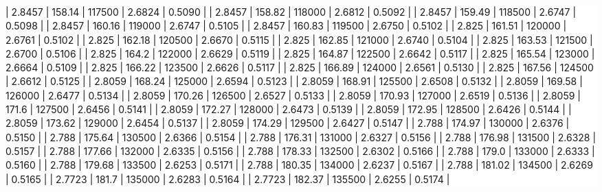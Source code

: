 | 2.8457        | 158.14 | 117500 | 2.6824          | 0.5090   |
| 2.8457        | 158.82 | 118000 | 2.6812          | 0.5092   |
| 2.8457        | 159.49 | 118500 | 2.6747          | 0.5098   |
| 2.8457        | 160.16 | 119000 | 2.6747          | 0.5105   |
| 2.8457        | 160.83 | 119500 | 2.6750          | 0.5102   |
| 2.825         | 161.51 | 120000 | 2.6761          | 0.5102   |
| 2.825         | 162.18 | 120500 | 2.6670          | 0.5115   |
| 2.825         | 162.85 | 121000 | 2.6740          | 0.5104   |
| 2.825         | 163.53 | 121500 | 2.6700          | 0.5106   |
| 2.825         | 164.2  | 122000 | 2.6629          | 0.5119   |
| 2.825         | 164.87 | 122500 | 2.6642          | 0.5117   |
| 2.825         | 165.54 | 123000 | 2.6664          | 0.5109   |
| 2.825         | 166.22 | 123500 | 2.6626          | 0.5117   |
| 2.825         | 166.89 | 124000 | 2.6561          | 0.5130   |
| 2.825         | 167.56 | 124500 | 2.6612          | 0.5125   |
| 2.8059        | 168.24 | 125000 | 2.6594          | 0.5123   |
| 2.8059        | 168.91 | 125500 | 2.6508          | 0.5132   |
| 2.8059        | 169.58 | 126000 | 2.6477          | 0.5134   |
| 2.8059        | 170.26 | 126500 | 2.6527          | 0.5133   |
| 2.8059        | 170.93 | 127000 | 2.6519          | 0.5136   |
| 2.8059        | 171.6  | 127500 | 2.6456          | 0.5141   |
| 2.8059        | 172.27 | 128000 | 2.6473          | 0.5139   |
| 2.8059        | 172.95 | 128500 | 2.6426          | 0.5144   |
| 2.8059        | 173.62 | 129000 | 2.6454          | 0.5137   |
| 2.8059        | 174.29 | 129500 | 2.6427          | 0.5147   |
| 2.788         | 174.97 | 130000 | 2.6376          | 0.5150   |
| 2.788         | 175.64 | 130500 | 2.6366          | 0.5154   |
| 2.788         | 176.31 | 131000 | 2.6327          | 0.5156   |
| 2.788         | 176.98 | 131500 | 2.6328          | 0.5157   |
| 2.788         | 177.66 | 132000 | 2.6335          | 0.5156   |
| 2.788         | 178.33 | 132500 | 2.6302          | 0.5166   |
| 2.788         | 179.0  | 133000 | 2.6333          | 0.5160   |
| 2.788         | 179.68 | 133500 | 2.6253          | 0.5171   |
| 2.788         | 180.35 | 134000 | 2.6237          | 0.5167   |
| 2.788         | 181.02 | 134500 | 2.6269          | 0.5165   |
| 2.7723        | 181.7  | 135000 | 2.6283          | 0.5164   |
| 2.7723        | 182.37 | 135500 | 2.6255          | 0.5174   |